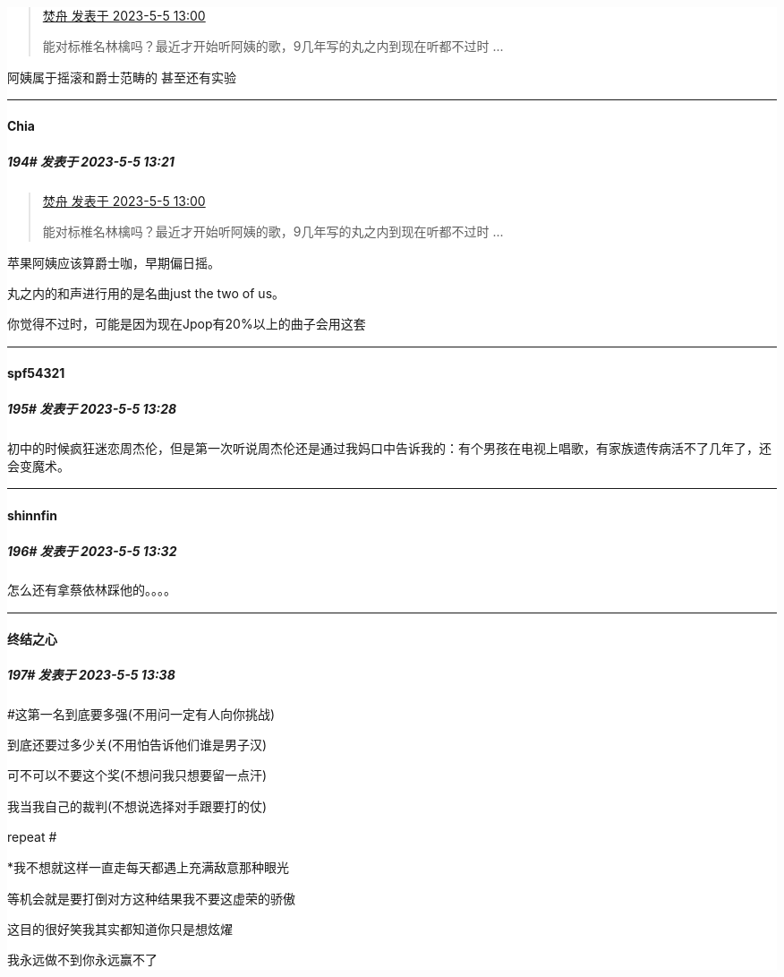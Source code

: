 <blockquote><a href="httphttps://bbs.saraba1st.com/2b/forum.php?mod=redirect&amp;goto=findpost&amp;pid=60730600&amp;ptid=2133162" target="_blank">焚舟 发表于 2023-5-5 13:00</a>

能对标椎名林檎吗？最近才开始听阿姨的歌，9几年写的丸之内到现在听都不过时 ...</blockquote>
阿姨属于摇滚和爵士范畴的 甚至还有实验

*****

####  Chia  
##### 194#       发表于 2023-5-5 13:21

<blockquote><a href="httphttps://bbs.saraba1st.com/2b/forum.php?mod=redirect&amp;goto=findpost&amp;pid=60730600&amp;ptid=2133162" target="_blank">焚舟 发表于 2023-5-5 13:00</a>

能对标椎名林檎吗？最近才开始听阿姨的歌，9几年写的丸之内到现在听都不过时 ...</blockquote>
苹果阿姨应该算爵士咖，早期偏日摇。

丸之内的和声进行用的是名曲just the two of us。

你觉得不过时，可能是因为现在Jpop有20%以上的曲子会用这套


*****

####  spf54321  
##### 195#       发表于 2023-5-5 13:28

初中的时候疯狂迷恋周杰伦，但是第一次听说周杰伦还是通过我妈口中告诉我的：有个男孩在电视上唱歌，有家族遗传病活不了几年了，还会变魔术。

*****

####  shinnfin  
##### 196#       发表于 2023-5-5 13:32

怎么还有拿蔡依林踩他的。。。。


*****

####  终结之心  
##### 197#       发表于 2023-5-5 13:38

#这第一名到底要多强(不用问一定有人向你挑战)

到底还要过多少关(不用怕告诉他们谁是男子汉)

可不可以不要这个奖(不想问我只想要留一点汗)

我当我自己的裁判(不想说选择对手跟要打的仗)

repeat #

*我不想就这样一直走每天都遇上充满敌意那种眼光

等机会就是要打倒对方这种结果我不要这虚荣的骄傲

这目的很好笑我其实都知道你只是想炫燿

我永远做不到你永远赢不了
